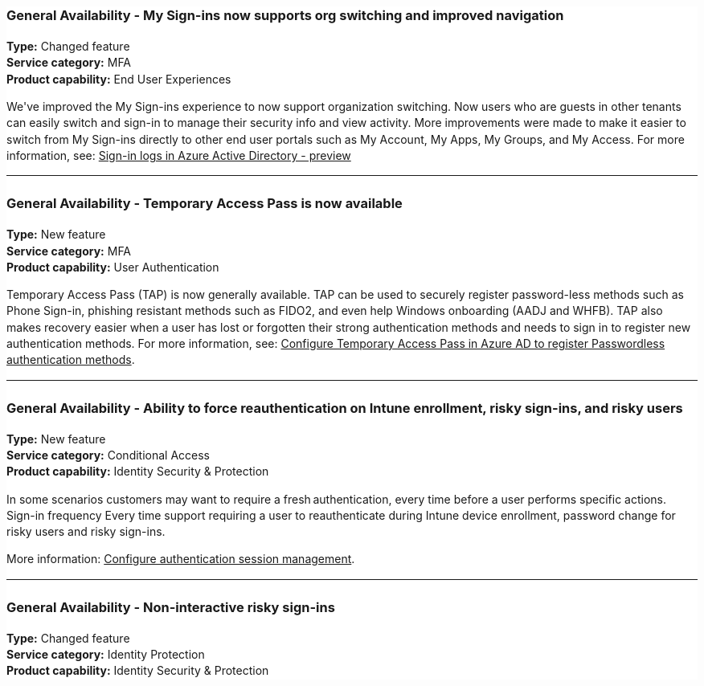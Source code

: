 ### General Availability - My Sign-ins now supports org switching and improved navigation

**Type:** Changed feature  
**Service category:** MFA      
**Product capability:** End User Experiences     

 

We've improved the My Sign-ins experience to now support organization switching. Now users who are guests in other tenants can easily switch and sign-in to manage their security info and view activity. More improvements were made to make it easier to switch from My Sign-ins directly to other end user portals such as My Account, My Apps, My Groups, and My Access. For more information, see: [Sign-in logs in Azure Active Directory - preview](../reports-monitoring/concept-all-sign-ins.md)
 
---

### General Availability - Temporary Access Pass is now available

**Type:** New feature  
**Service category:** MFA  
**Product capability:** User Authentication  

 

Temporary Access Pass (TAP) is now generally available. TAP can be used to securely register password-less methods such as Phone Sign-in, phishing resistant methods such as FIDO2, and even help Windows onboarding (AADJ and WHFB). TAP also makes recovery easier when a user has lost or forgotten their strong authentication methods and needs to sign in to register new authentication methods. For more information, see: [Configure Temporary Access Pass in Azure AD to register Passwordless authentication methods](../authentication/howto-authentication-temporary-access-pass.md).
 
---

### General Availability - Ability to force reauthentication on Intune enrollment, risky sign-ins, and risky users

**Type:** New feature      
**Service category:** Conditional Access     
**Product capability:** Identity Security & Protection     

 

In some scenarios customers may want to require a fresh authentication, every time before a user performs specific actions. Sign-in frequency Every time support requiring a user to reauthenticate during Intune device enrollment, password change for risky users and risky sign-ins.

More information: [Configure authentication session management](../conditional-access/howto-conditional-access-session-lifetime.md#require-reauthentication-every-time).
 
---

### General Availability - Non-interactive risky sign-ins

**Type:** Changed feature  
**Service category:** Identity Protection     
**Product capability:** Identity Security & Protection    
